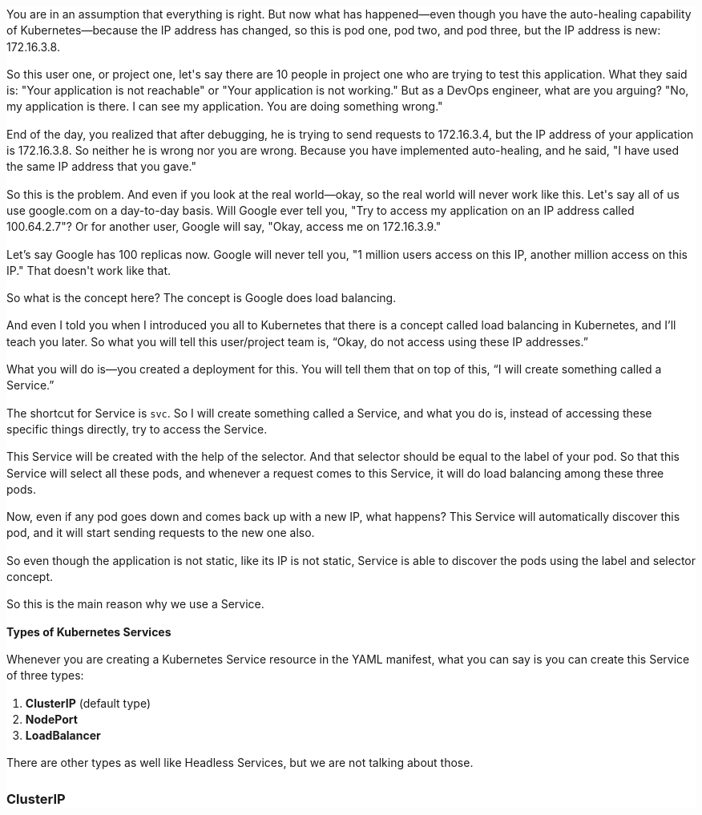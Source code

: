 You are in an assumption that everything is right. But now what has happened—even though you have the auto-healing capability of Kubernetes—because the IP address has changed, so this is pod one, pod two, and pod three, but the IP address is new: 172.16.3.8.

So this user one, or project one, let's say there are 10 people in project one who are trying to test this application. What they said is: "Your application is not reachable" or "Your application is not working." But as a DevOps engineer, what are you arguing? "No, my application is there. I can see my application. You are doing something wrong."

End of the day, you realized that after debugging, he is trying to send requests to 172.16.3.4, but the IP address of your application is 172.16.3.8. So neither he is wrong nor you are wrong. Because you have implemented auto-healing, and he said, "I have used the same IP address that you gave."

So this is the problem. And even if you look at the real world—okay, so the real world will never work like this. Let's say all of us use google.com on a day-to-day basis. Will Google ever tell you, "Try to access my application on an IP address called 100.64.2.7"? Or for another user, Google will say, "Okay, access me on 172.16.3.9."

Let’s say Google has 100 replicas now. Google will never tell you, "1 million users access on this IP, another million access on this IP." That doesn't work like that.

So what is the concept here? The concept is Google does load balancing.

And even I told you when I introduced you all to Kubernetes that there is a concept called load balancing in Kubernetes, and I’ll teach you later. So what you will tell this user/project team is, “Okay, do not access using these IP addresses.”

What you will do is—you created a deployment for this. You will tell them that on top of this, “I will create something called a Service.”

The shortcut for Service is `svc`. So I will create something called a Service, and what you do is, instead of accessing these specific things directly, try to access the Service.

This Service will be created with the help of the selector. And that selector should be equal to the label of your pod. So that this Service will select all these pods, and whenever a request comes to this Service, it will do load balancing among these three pods.

Now, even if any pod goes down and comes back up with a new IP, what happens? This Service will automatically discover this pod, and it will start sending requests to the new one also.

So even though the application is not static, like its IP is not static, Service is able to discover the pods using the label and selector concept.

So this is the main reason why we use a Service.

**Types of Kubernetes Services**

Whenever you are creating a Kubernetes Service resource in the YAML manifest, what you can say is you can create this Service of three types:

1. **ClusterIP** (default type)
2. **NodePort**
3. **LoadBalancer**

There are other types as well like Headless Services, but we are not talking about those.

### ClusterIP
